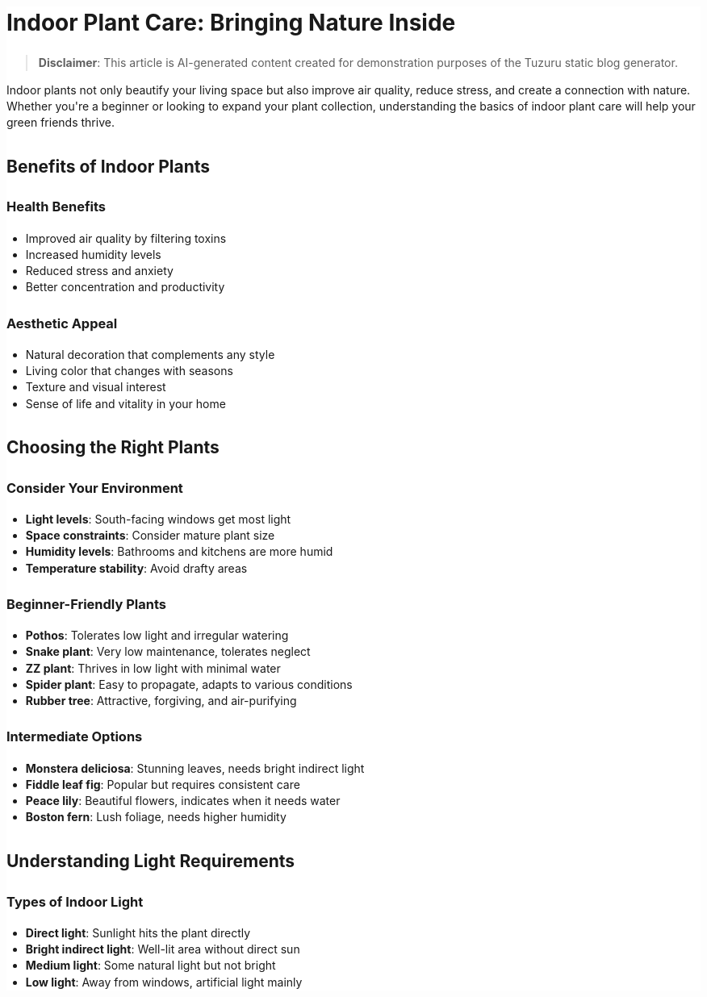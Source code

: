 # Indoor Plant Care: Bringing Nature Inside

> **Disclaimer**: This article is AI-generated content created for demonstration purposes of the Tuzuru static blog generator.

Indoor plants not only beautify your living space but also improve air quality, reduce stress, and create a connection with nature. Whether you're a beginner or looking to expand your plant collection, understanding the basics of indoor plant care will help your green friends thrive.

## Benefits of Indoor Plants

### Health Benefits
- Improved air quality by filtering toxins
- Increased humidity levels
- Reduced stress and anxiety
- Better concentration and productivity

### Aesthetic Appeal
- Natural decoration that complements any style
- Living color that changes with seasons
- Texture and visual interest
- Sense of life and vitality in your home

## Choosing the Right Plants

### Consider Your Environment
- **Light levels**: South-facing windows get most light
- **Space constraints**: Consider mature plant size
- **Humidity levels**: Bathrooms and kitchens are more humid
- **Temperature stability**: Avoid drafty areas

### Beginner-Friendly Plants
- **Pothos**: Tolerates low light and irregular watering
- **Snake plant**: Very low maintenance, tolerates neglect
- **ZZ plant**: Thrives in low light with minimal water
- **Spider plant**: Easy to propagate, adapts to various conditions
- **Rubber tree**: Attractive, forgiving, and air-purifying

### Intermediate Options
- **Monstera deliciosa**: Stunning leaves, needs bright indirect light
- **Fiddle leaf fig**: Popular but requires consistent care
- **Peace lily**: Beautiful flowers, indicates when it needs water
- **Boston fern**: Lush foliage, needs higher humidity

## Understanding Light Requirements

### Types of Indoor Light
- **Direct light**: Sunlight hits the plant directly
- **Bright indirect light**: Well-lit area without direct sun
- **Medium light**: Some natural light but not bright
- **Low light**: Away from windows, artificial light mainly
